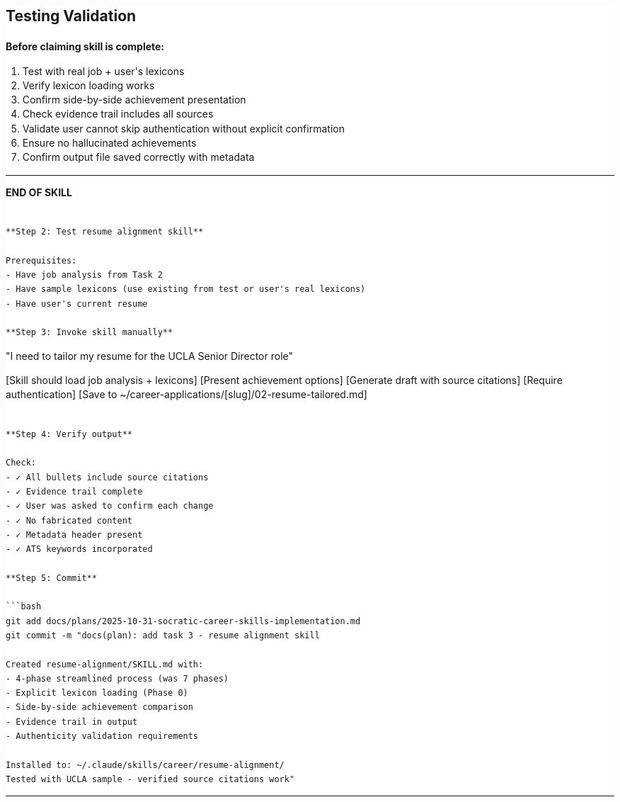 ## Testing Validation

**Before claiming skill is complete:**

1. Test with real job + user's lexicons
2. Verify lexicon loading works
3. Confirm side-by-side achievement presentation
4. Check evidence trail includes all sources
5. Validate user cannot skip authentication without explicit confirmation
6. Ensure no hallucinated achievements
7. Confirm output file saved correctly with metadata

---
**END OF SKILL**
```

**Step 2: Test resume alignment skill**

Prerequisites:
- Have job analysis from Task 2
- Have sample lexicons (use existing from test or user's real lexicons)
- Have user's current resume

**Step 3: Invoke skill manually**

```
"I need to tailor my resume for the UCLA Senior Director role"

[Skill should load job analysis + lexicons]
[Present achievement options]
[Generate draft with source citations]
[Require authentication]
[Save to ~/career-applications/[slug]/02-resume-tailored.md]
```

**Step 4: Verify output**

Check:
- ✓ All bullets include source citations
- ✓ Evidence trail complete
- ✓ User was asked to confirm each change
- ✓ No fabricated content
- ✓ Metadata header present
- ✓ ATS keywords incorporated

**Step 5: Commit**

```bash
git add docs/plans/2025-10-31-socratic-career-skills-implementation.md
git commit -m "docs(plan): add task 3 - resume alignment skill

Created resume-alignment/SKILL.md with:
- 4-phase streamlined process (was 7 phases)
- Explicit lexicon loading (Phase 0)
- Side-by-side achievement comparison
- Evidence trail in output
- Authenticity validation requirements

Installed to: ~/.claude/skills/career/resume-alignment/
Tested with UCLA sample - verified source citations work"
```

---